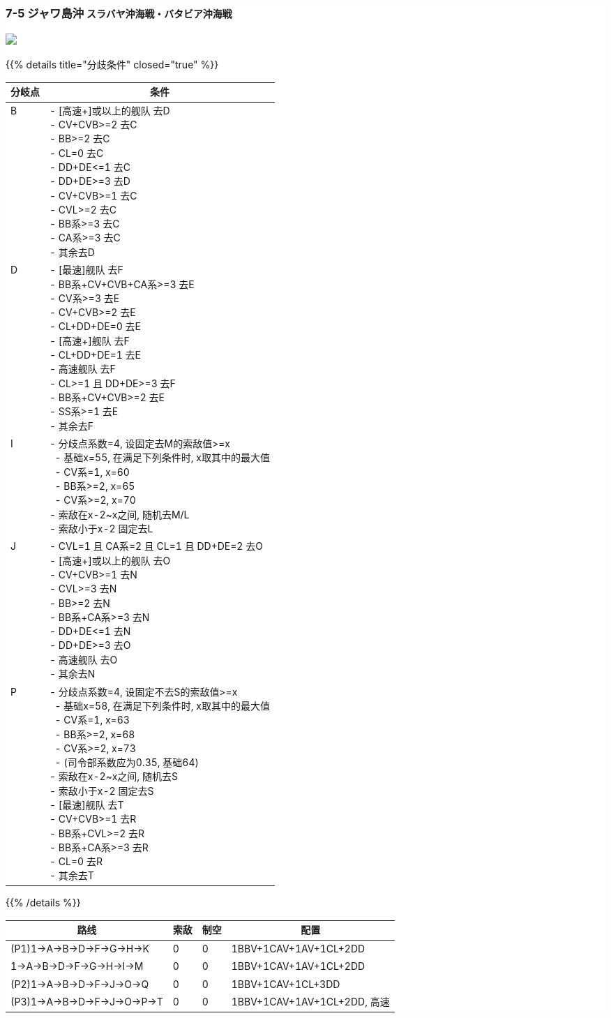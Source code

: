 ### 7-5 ジャワ島沖 `スラバヤ沖海戦・バタビア沖海戦`
![](https://r2.sakamoto.dpdns.org/imgs/MapHD7-5.webp)

{{% details title="分歧条件" closed="true" %}}

| 分岐点 | 条件 |
| --- | --- |
| B | - [高速+]或以上的舰队 去D<br>- CV+CVB>=2 去C<br>- BB>=2 去C<br>- CL=0 去C<br>- DD+DE<=1 去C<br>- DD+DE>=3 去D<br>- CV+CVB>=1 去C<br>- CVL>=2 去C<br>- BB系>=3 去C<br>- CA系>=3 去C<br>- 其余去D |
| D | - [最速]舰队 去F<br>- BB系+CV+CVB+CA系>=3 去E<br>- CV系>=3 去E<br>- CV+CVB>=2 去E<br>- CL+DD+DE=0 去E<br>- [高速+]舰队 去F<br>- CL+DD+DE=1 去E<br>- 高速舰队 去F<br>- CL>=1 且 DD+DE>=3 去F<br>- BB系+CV+CVB>=2 去E<br>- SS系>=1 去E<br>- 其余去F |
| I | - 分歧点系数=4, 设固定去M的索敌值>=x<br>&nbsp;&nbsp;- 基础x=55, 在满足下列条件时, x取其中的最大值<br>&nbsp;&nbsp;- CV系=1, x=60<br>&nbsp;&nbsp;- BB系>=2, x=65<br>&nbsp;&nbsp;- CV系>=2, x=70<br>- 索敌在x-2~x之间, 随机去M/L<br>- 索敌小于x-2 固定去L |
| J | - CVL=1 且 CA系=2 且 CL=1 且 DD+DE=2 去O<br>- [高速+]或以上的舰队 去O<br>- CV+CVB>=1 去N<br>- CVL>=3 去N<br>- BB>=2 去N<br>- BB系+CA系>=3 去N<br>- DD+DE<=1 去N<br>- DD+DE>=3 去O<br>- 高速舰队 去O<br>- 其余去N |
| P | - 分歧点系数=4, 设固定不去S的索敌值>=x<br>&nbsp;&nbsp;- 基础x=58, 在满足下列条件时, x取其中的最大值<br>&nbsp;&nbsp;- CV系=1, x=63<br>&nbsp;&nbsp;- BB系>=2, x=68<br>&nbsp;&nbsp;- CV系>=2, x=73<br>&nbsp;&nbsp;- (司令部系数应为0.35, 基础64)<br>- 索敌在x-2~x之间, 随机去S<br>- 索敌小于x-2 固定去S<br>- [最速]舰队 去T<br>- CV+CVB>=1 去R<br>- BB系+CVL>=2 去R<br>- BB系+CA系>=3 去R<br>- CL=0 去R<br>- 其余去T |

{{% /details %}}

| 路线 | 索敌 | 制空 | 配置 |
| --- | --- | --- | --- |
| (P1)1->A->B->D->F->G->H->K | 0 | 0 | 1BBV+1CAV+1AV+1CL+2DD |
| 1->A->B->D->F->G->H->I->M | 0 | 0 | 1BBV+1CAV+1AV+1CL+2DD |
| (P2)1->A->B->D->F->J->O->Q | 0 | 0 | 1BBV+1CAV+1CL+3DD |
| (P3)1->A->B->D->F->J->O->P->T | 0 | 0 | 1BBV+1CAV+1AV+1CL+2DD, 高速 |
